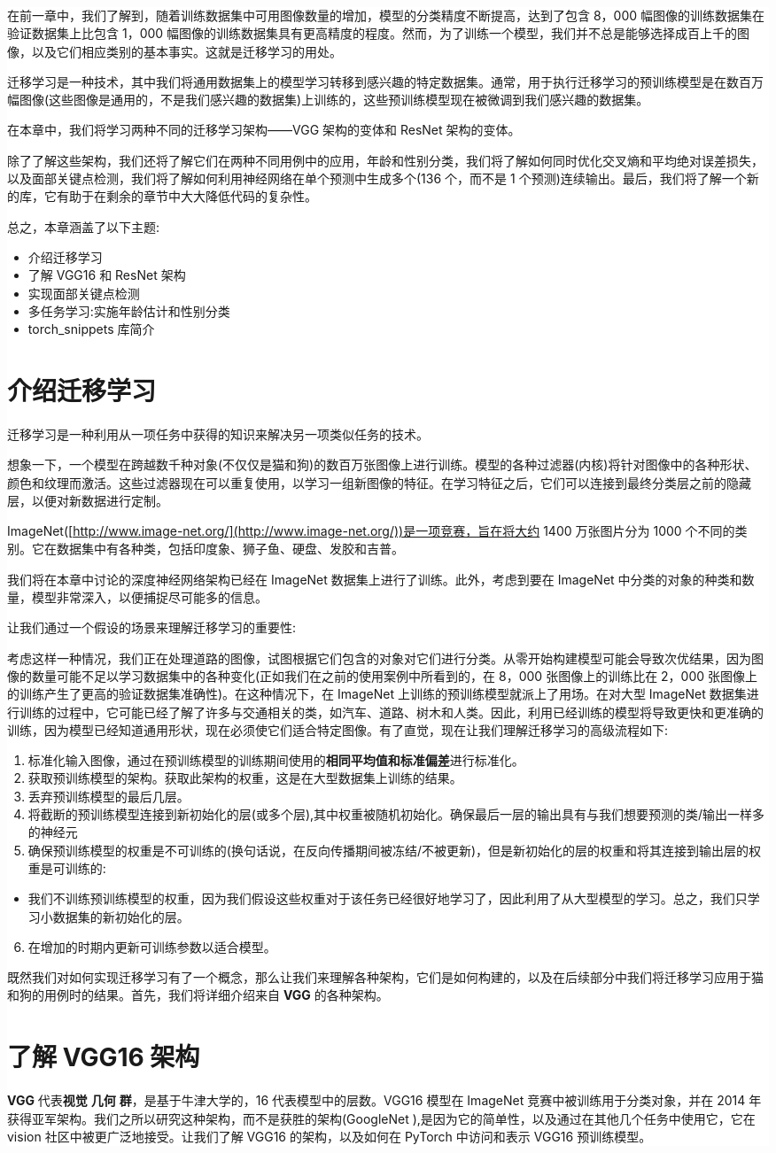 

在前一章中，我们了解到，随着训练数据集中可用图像数量的增加，模型的分类精度不断提高，达到了包含 8，000 幅图像的训练数据集在验证数据集上比包含 1，000 幅图像的训练数据集具有更高精度的程度。然而，为了训练一个模型，我们并不总是能够选择成百上千的图像，以及它们相应类别的基本事实。这就是迁移学习的用处。

迁移学习是一种技术，其中我们将通用数据集上的模型学习转移到感兴趣的特定数据集。通常，用于执行迁移学习的预训练模型是在数百万幅图像(这些图像是通用的，不是我们感兴趣的数据集)上训练的，这些预训练模型现在被微调到我们感兴趣的数据集。

在本章中，我们将学习两种不同的迁移学习架构——VGG 架构的变体和 ResNet 架构的变体。

除了了解这些架构，我们还将了解它们在两种不同用例中的应用，年龄和性别分类，我们将了解如何同时优化交叉熵和平均绝对误差损失，以及面部关键点检测，我们将了解如何利用神经网络在单个预测中生成多个(136 个，而不是 1 个预测)连续输出。最后，我们将了解一个新的库，它有助于在剩余的章节中大大降低代码的复杂性。

总之，本章涵盖了以下主题:

*   介绍迁移学习
*   了解 VGG16 和 ResNet 架构
*   实现面部关键点检测
*   多任务学习:实施年龄估计和性别分类
*   torch_snippets 库简介

# 介绍迁移学习

迁移学习是一种利用从一项任务中获得的知识来解决另一项类似任务的技术。

想象一下，一个模型在跨越数千种对象(不仅仅是猫和狗)的数百万张图像上进行训练。模型的各种过滤器(内核)将针对图像中的各种形状、颜色和纹理而激活。这些过滤器现在可以重复使用，以学习一组新图像的特征。在学习特征之后，它们可以连接到最终分类层之前的隐藏层，以便对新数据进行定制。

ImageNet([http://www.image-net.org/](http://www.image-net.org/))是一项竞赛，旨在将大约 1400 万张图片分为 1000 个不同的类别。它在数据集中有各种类，包括印度象、狮子鱼、硬盘、发胶和吉普。

我们将在本章中讨论的深度神经网络架构已经在 ImageNet 数据集上进行了训练。此外，考虑到要在 ImageNet 中分类的对象的种类和数量，模型非常深入，以便捕捉尽可能多的信息。

让我们通过一个假设的场景来理解迁移学习的重要性:

考虑这样一种情况，我们正在处理道路的图像，试图根据它们包含的对象对它们进行分类。从零开始构建模型可能会导致次优结果，因为图像的数量可能不足以学习数据集中的各种变化(正如我们在之前的使用案例中所看到的，在 8，000 张图像上的训练比在 2，000 张图像上的训练产生了更高的验证数据集准确性)。在这种情况下，在 ImageNet 上训练的预训练模型就派上了用场。在对大型 ImageNet 数据集进行训练的过程中，它可能已经了解了许多与交通相关的类，如汽车、道路、树木和人类。因此，利用已经训练的模型将导致更快和更准确的训练，因为模型已经知道通用形状，现在必须使它们适合特定图像。有了直觉，现在让我们理解迁移学习的高级流程如下:

1.  标准化输入图像，通过在预训练模型的训练期间使用的**相同平均值和标准偏差**进行标准化。
2.  获取预训练模型的架构。获取此架构的权重，这是在大型数据集上训练的结果。
3.  丢弃预训练模型的最后几层。
4.  将截断的预训练模型连接到新初始化的层(或多个层),其中权重被随机初始化。确保最后一层的输出具有与我们想要预测的类/输出一样多的神经元
5.  确保预训练模型的权重是不可训练的(换句话说，在反向传播期间被冻结/不被更新)，但是新初始化的层的权重和将其连接到输出层的权重是可训练的:

*   我们不训练预训练模型的权重，因为我们假设这些权重对于该任务已经很好地学习了，因此利用了从大型模型的学习。总之，我们只学习小数据集的新初始化的层。

6.  在增加的时期内更新可训练参数以适合模型。

既然我们对如何实现迁移学习有了一个概念，那么让我们来理解各种架构，它们是如何构建的，以及在后续部分中我们将迁移学习应用于猫和狗的用例时的结果。首先，我们将详细介绍来自 **VGG** 的各种架构。

# 了解 VGG16 架构

**VGG** 代表**视觉** **几何** **群**，是基于牛津大学的，16 代表模型中的层数。VGG16 模型在 ImageNet 竞赛中被训练用于分类对象，并在 2014 年获得亚军架构。我们之所以研究这种架构，而不是获胜的架构(GoogleNet ),是因为它的简单性，以及通过在其他几个任务中使用它，它在 vision 社区中被更广泛地接受。让我们了解 VGG16 的架构，以及如何在 PyTorch 中访问和表示 VGG16 预训练模型。
